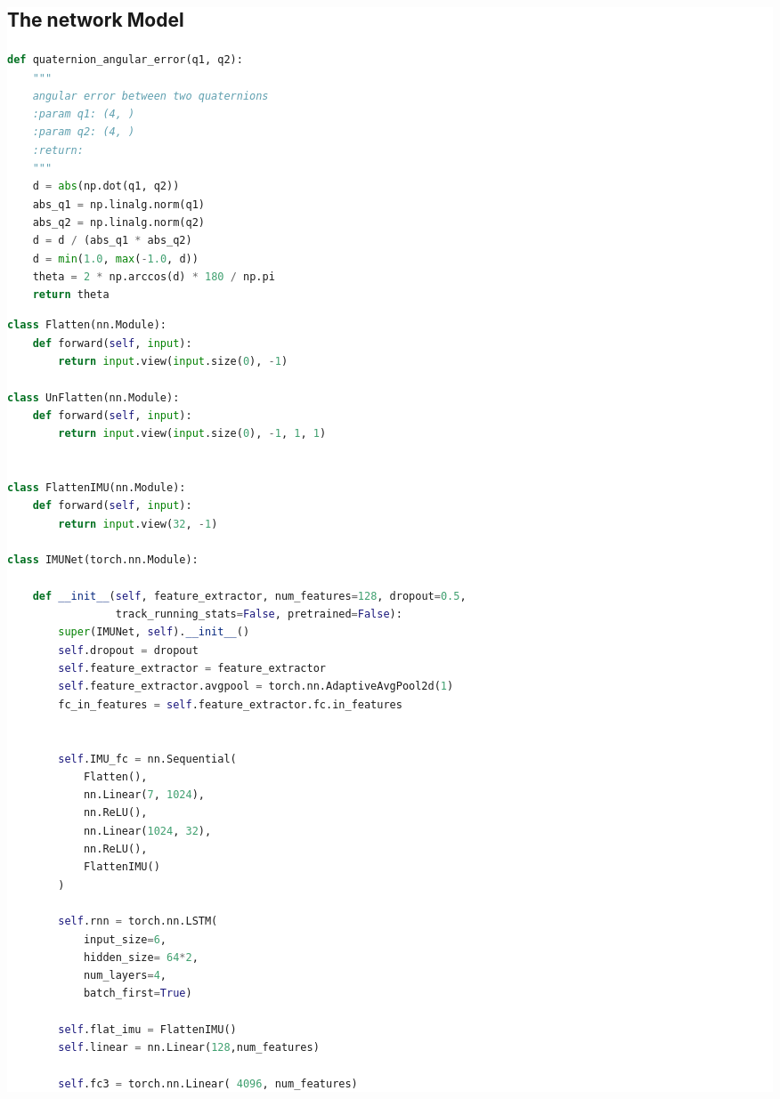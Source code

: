 ## The network Model


```python
def quaternion_angular_error(q1, q2):
    """
    angular error between two quaternions
    :param q1: (4, )
    :param q2: (4, )
    :return:
    """
    d = abs(np.dot(q1, q2))
    abs_q1 = np.linalg.norm(q1)
    abs_q2 = np.linalg.norm(q2)
    d = d / (abs_q1 * abs_q2)
    d = min(1.0, max(-1.0, d))
    theta = 2 * np.arccos(d) * 180 / np.pi
    return theta
```


```python
class Flatten(nn.Module):
    def forward(self, input):
        return input.view(input.size(0), -1)

class UnFlatten(nn.Module):
    def forward(self, input):
        return input.view(input.size(0), -1, 1, 1)


class FlattenIMU(nn.Module):
    def forward(self, input):
        return input.view(32, -1)

class IMUNet(torch.nn.Module):
    
    def __init__(self, feature_extractor, num_features=128, dropout=0.5,
                 track_running_stats=False, pretrained=False):
        super(IMUNet, self).__init__()
        self.dropout = dropout
        self.feature_extractor = feature_extractor
        self.feature_extractor.avgpool = torch.nn.AdaptiveAvgPool2d(1)
        fc_in_features = self.feature_extractor.fc.in_features
        
        
        self.IMU_fc = nn.Sequential(
            Flatten(),
            nn.Linear(7, 1024),
            nn.ReLU(),
            nn.Linear(1024, 32),
            nn.ReLU(),
            FlattenIMU()
        )
        
        self.rnn = torch.nn.LSTM(
            input_size=6, 
            hidden_size= 64*2, 
            num_layers=4,
            batch_first=True)
        
        self.flat_imu = FlattenIMU()
        self.linear = nn.Linear(128,num_features)

        self.fc3 = torch.nn.Linear( 4096, num_features)
```